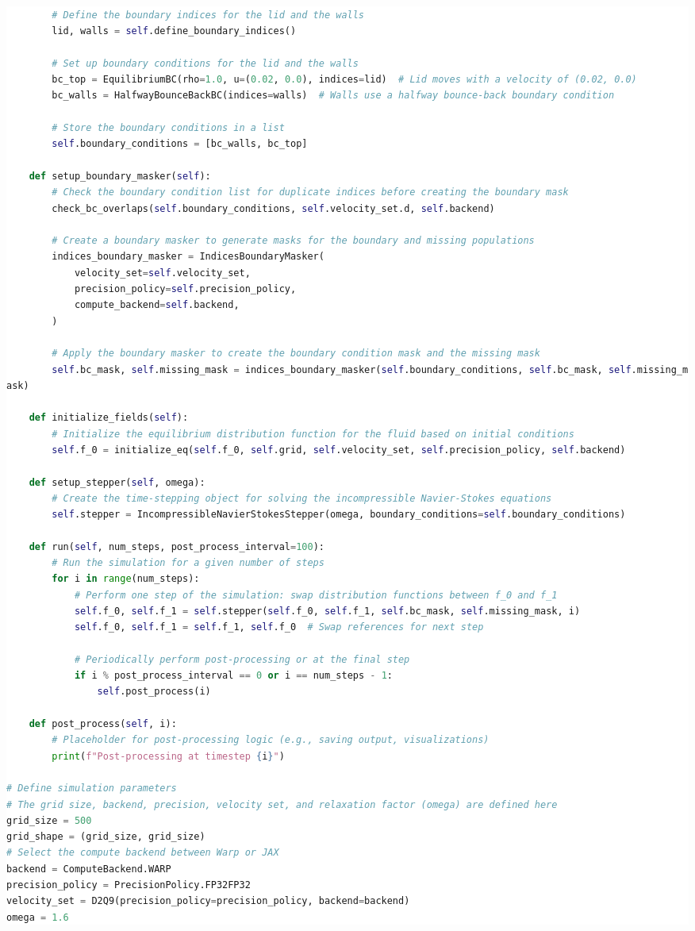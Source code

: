 ```python
        # Define the boundary indices for the lid and the walls
        lid, walls = self.define_boundary_indices()

        # Set up boundary conditions for the lid and the walls
        bc_top = EquilibriumBC(rho=1.0, u=(0.02, 0.0), indices=lid)  # Lid moves with a velocity of (0.02, 0.0)
        bc_walls = HalfwayBounceBackBC(indices=walls)  # Walls use a halfway bounce-back boundary condition

        # Store the boundary conditions in a list
        self.boundary_conditions = [bc_walls, bc_top]

    def setup_boundary_masker(self):
        # Check the boundary condition list for duplicate indices before creating the boundary mask
        check_bc_overlaps(self.boundary_conditions, self.velocity_set.d, self.backend)

        # Create a boundary masker to generate masks for the boundary and missing populations
        indices_boundary_masker = IndicesBoundaryMasker(
            velocity_set=self.velocity_set,
            precision_policy=self.precision_policy,
            compute_backend=self.backend,
        )

        # Apply the boundary masker to create the boundary condition mask and the missing mask
        self.bc_mask, self.missing_mask = indices_boundary_masker(self.boundary_conditions, self.bc_mask, self.missing_mask)

    def initialize_fields(self):
        # Initialize the equilibrium distribution function for the fluid based on initial conditions
        self.f_0 = initialize_eq(self.f_0, self.grid, self.velocity_set, self.precision_policy, self.backend)

    def setup_stepper(self, omega):
        # Create the time-stepping object for solving the incompressible Navier-Stokes equations
        self.stepper = IncompressibleNavierStokesStepper(omega, boundary_conditions=self.boundary_conditions)

    def run(self, num_steps, post_process_interval=100):
        # Run the simulation for a given number of steps
        for i in range(num_steps):
            # Perform one step of the simulation: swap distribution functions between f_0 and f_1
            self.f_0, self.f_1 = self.stepper(self.f_0, self.f_1, self.bc_mask, self.missing_mask, i)
            self.f_0, self.f_1 = self.f_1, self.f_0  # Swap references for next step

            # Periodically perform post-processing or at the final step
            if i % post_process_interval == 0 or i == num_steps - 1:
                self.post_process(i)

    def post_process(self, i):
        # Placeholder for post-processing logic (e.g., saving output, visualizations)
        print(f"Post-processing at timestep {i}")

# Define simulation parameters
# The grid size, backend, precision, velocity set, and relaxation factor (omega) are defined here
grid_size = 500
grid_shape = (grid_size, grid_size)
# Select the compute backend between Warp or JAX
backend = ComputeBackend.WARP
precision_policy = PrecisionPolicy.FP32FP32
velocity_set = D2Q9(precision_policy=precision_policy, backend=backend)
omega = 1.6
```